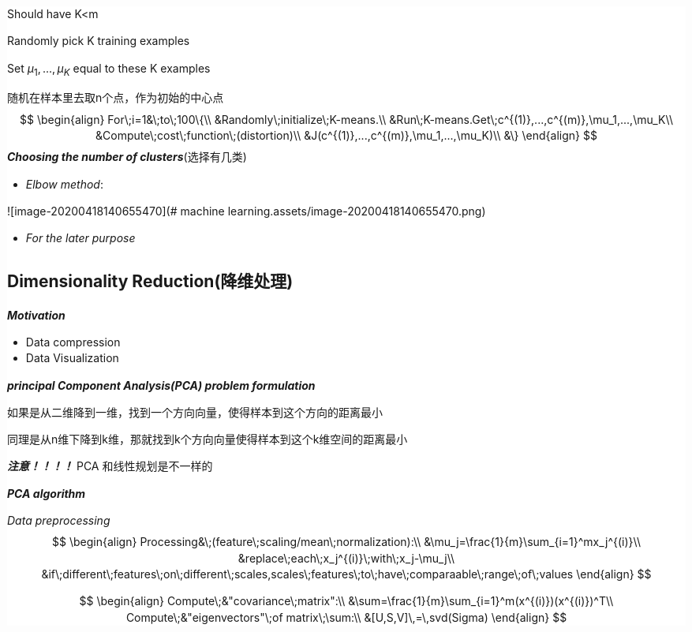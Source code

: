 Should have K<m

Randomly pick K training examples

Set $\mu_1,...,\mu_K$ equal to these K examples

随机在样本里去取n个点，作为初始的中心点
$$
\begin{align}
For\;i=1&\;to\;100\{\\
&Randomly\;initialize\;K-means.\\
&Run\;K-means.Get\;c^{(1)},...,c^{(m)},\mu_1,...,\mu_K\\
&Compute\;cost\;function\;(distortion)\\
&J(c^{(1)},...,c^{(m)},\mu_1,...,\mu_K)\\
&\}
\end{align}
$$
***Choosing the number of clusters***(选择有几类)

- *Elbow method*:

![image-20200418140655470](# machine learning.assets/image-20200418140655470.png)

- *For the later purpose*

## Dimensionality Reduction(降维处理)

***Motivation***

- Data compression
- Data Visualization

***principal Component Analysis(PCA) problem formulation***

如果是从二维降到一维，找到一个方向向量，使得样本到这个方向的距离最小

同理是从n维下降到k维，那就找到k个方向向量使得样本到这个k维空间的距离最小

***注意！！！！*** PCA 和线性规划是不一样的

***PCA algorithm***

*Data preprocessing*
$$
\begin{align}
Processing&\;(feature\;scaling/mean\;normalization):\\
&\mu_j=\frac{1}{m}\sum_{i=1}^mx_j^{(i)}\\
&replace\;each\;x_j^{(i)}\;with\;x_j-\mu_j\\
&if\;different\;features\;on\;different\;scales,scales\;features\;to\;have\;comparaable\;range\;of\;values
\end{align}
$$

$$
\begin{align}
Compute\;&"covariance\;matrix":\\
&\sum=\frac{1}{m}\sum_{i=1}^m(x^{(i)})(x^{(i)})^T\\
Compute\;&"eigenvectors"\;of matrix\;\sum:\\
&[U,S,V]\,=\,svd(Sigma)
\end{align}
$$
